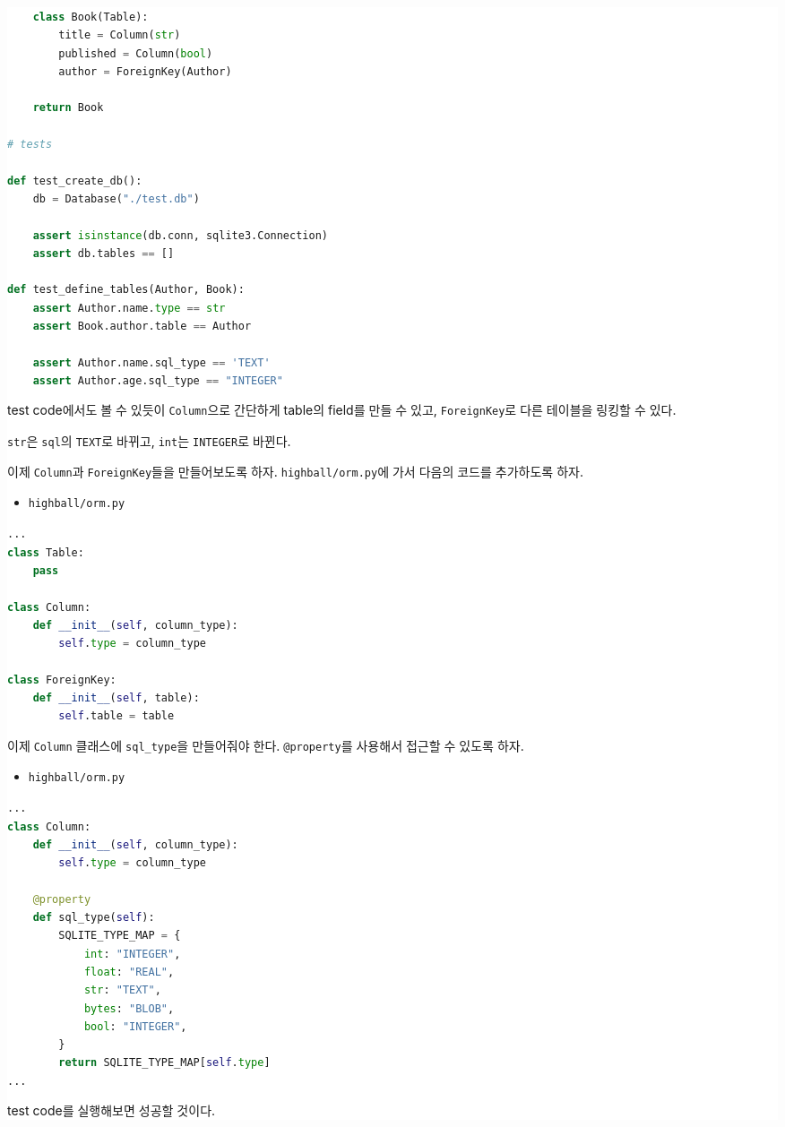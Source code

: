 ```py
    class Book(Table):
        title = Column(str)
        published = Column(bool)
        author = ForeignKey(Author)
    
    return Book

# tests

def test_create_db():
    db = Database("./test.db")

    assert isinstance(db.conn, sqlite3.Connection)
    assert db.tables == []
    
def test_define_tables(Author, Book):
    assert Author.name.type == str
    assert Book.author.table == Author
    
    assert Author.name.sql_type == 'TEXT'
    assert Author.age.sql_type == "INTEGER"
```
test code에서도 볼 수 있듯이 `Column`으로 간단하게 table의 field를 만들 수 있고, `ForeignKey`로 다른 테이블을 링킹할 수 있다.

`str`은 `sql`의 `TEXT`로 바뀌고, `int`는 `INTEGER`로 바뀐다. 

이제 `Column`과 `ForeignKey`들을 만들어보도록 하자. `highball/orm.py`에 가서 다음의 코드를 추가하도록 하자.

- `highball/orm.py`
```py
...
class Table:
    pass

class Column:
    def __init__(self, column_type):
        self.type = column_type

class ForeignKey:
    def __init__(self, table):
        self.table = table
```

이제 `Column` 클래스에 `sql_type`을 만들어줘야 한다. `@property`를 사용해서 접근할 수 있도록 하자.

- `highball/orm.py`
```py
...
class Column:
    def __init__(self, column_type):
        self.type = column_type
        
    @property
    def sql_type(self):
        SQLITE_TYPE_MAP = {
            int: "INTEGER",
            float: "REAL",
            str: "TEXT",
            bytes: "BLOB",
            bool: "INTEGER",
        }
        return SQLITE_TYPE_MAP[self.type]
...
```
test code를 실행해보면 성공할 것이다.
```
```